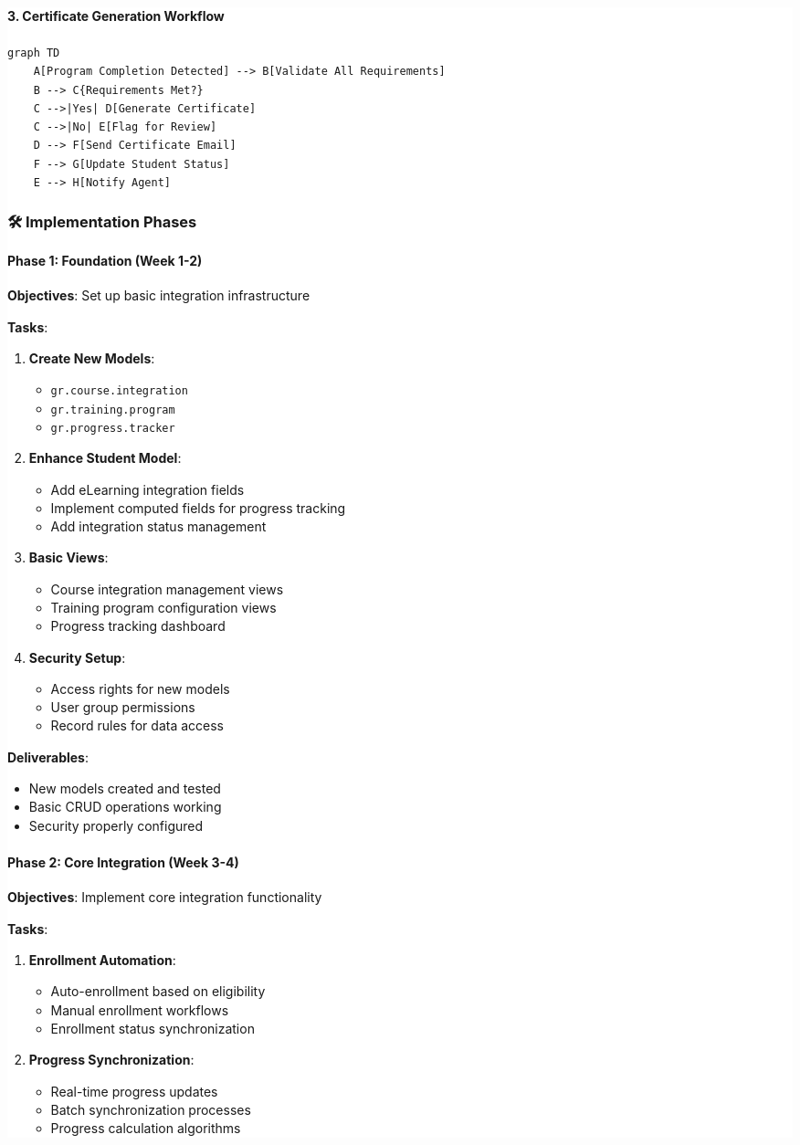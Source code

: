 #### 3. Certificate Generation Workflow
```mermaid
graph TD
    A[Program Completion Detected] --> B[Validate All Requirements]
    B --> C{Requirements Met?}
    C -->|Yes| D[Generate Certificate]
    C -->|No| E[Flag for Review]
    D --> F[Send Certificate Email]
    F --> G[Update Student Status]
    E --> H[Notify Agent]
```

### 🛠️ Implementation Phases

#### Phase 1: Foundation (Week 1-2)
**Objectives**: Set up basic integration infrastructure

**Tasks**:
1. **Create New Models**:
   - `gr.course.integration`
   - `gr.training.program`
   - `gr.progress.tracker`

2. **Enhance Student Model**:
   - Add eLearning integration fields
   - Implement computed fields for progress tracking
   - Add integration status management

3. **Basic Views**:
   - Course integration management views
   - Training program configuration views
   - Progress tracking dashboard

4. **Security Setup**:
   - Access rights for new models
   - User group permissions
   - Record rules for data access

**Deliverables**:
- New models created and tested
- Basic CRUD operations working
- Security properly configured

#### Phase 2: Core Integration (Week 3-4)
**Objectives**: Implement core integration functionality

**Tasks**:
1. **Enrollment Automation**:
   - Auto-enrollment based on eligibility
   - Manual enrollment workflows
   - Enrollment status synchronization

2. **Progress Synchronization**:
   - Real-time progress updates
   - Batch synchronization processes
   - Progress calculation algorithms
